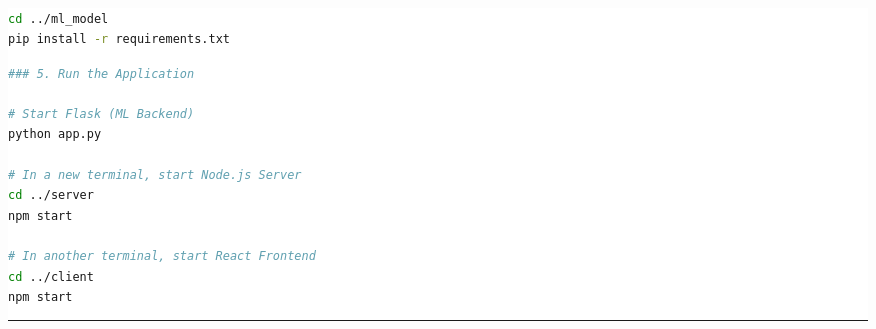 ```bash
cd ../ml_model
pip install -r requirements.txt
```
```bash
### 5. Run the Application

# Start Flask (ML Backend)
python app.py

# In a new terminal, start Node.js Server
cd ../server
npm start

# In another terminal, start React Frontend
cd ../client
npm start
```
---
